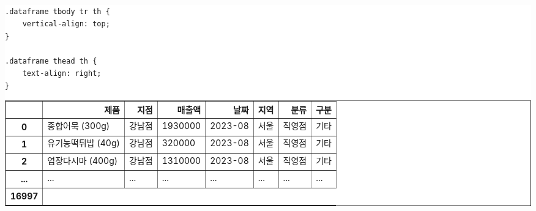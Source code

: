     .dataframe tbody tr th {
        vertical-align: top;
    }

    .dataframe thead th {
        text-align: right;
    }
</style>
<table border="1" class="dataframe">
  <thead>
    <tr style="text-align: right;">
      <th></th>
      <th>제품</th>
      <th>지점</th>
      <th>매출액</th>
      <th>날짜</th>
      <th>지역</th>
      <th>분류</th>
      <th>구분</th>
    </tr>
  </thead>
  <tbody>
    <tr>
      <th>0</th>
      <td>종합어묵 (300g)</td>
      <td>강남점</td>
      <td>1930000</td>
      <td>2023-08</td>
      <td>서울</td>
      <td>직영점</td>
      <td>기타</td>
    </tr>
    <tr>
      <th>1</th>
      <td>유기농떡튀밥 (40g)</td>
      <td>강남점</td>
      <td>320000</td>
      <td>2023-08</td>
      <td>서울</td>
      <td>직영점</td>
      <td>기타</td>
    </tr>
    <tr>
      <th>2</th>
      <td>염장다시마 (400g)</td>
      <td>강남점</td>
      <td>1310000</td>
      <td>2023-08</td>
      <td>서울</td>
      <td>직영점</td>
      <td>기타</td>
    </tr>
    <tr>
      <th>...</th>
      <td>...</td>
      <td>...</td>
      <td>...</td>
      <td>...</td>
      <td>...</td>
      <td>...</td>
      <td>...</td>
    </tr>
    <tr>
      <th>16997</th>